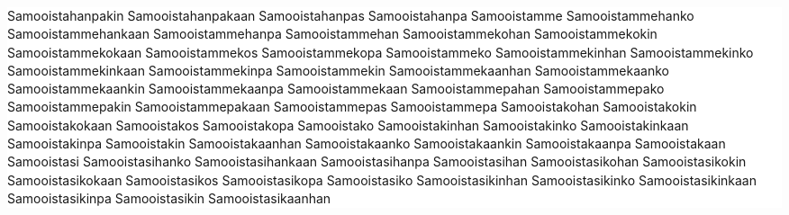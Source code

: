 Samooistahanpakin
Samooistahanpakaan
Samooistahanpas
Samooistahanpa
Samooistamme
Samooistammehanko
Samooistammehankaan
Samooistammehanpa
Samooistammehan
Samooistammekohan
Samooistammekokin
Samooistammekokaan
Samooistammekos
Samooistammekopa
Samooistammeko
Samooistammekinhan
Samooistammekinko
Samooistammekinkaan
Samooistammekinpa
Samooistammekin
Samooistammekaanhan
Samooistammekaanko
Samooistammekaankin
Samooistammekaanpa
Samooistammekaan
Samooistammepahan
Samooistammepako
Samooistammepakin
Samooistammepakaan
Samooistammepas
Samooistammepa
Samooistakohan
Samooistakokin
Samooistakokaan
Samooistakos
Samooistakopa
Samooistako
Samooistakinhan
Samooistakinko
Samooistakinkaan
Samooistakinpa
Samooistakin
Samooistakaanhan
Samooistakaanko
Samooistakaankin
Samooistakaanpa
Samooistakaan
Samooistasi
Samooistasihanko
Samooistasihankaan
Samooistasihanpa
Samooistasihan
Samooistasikohan
Samooistasikokin
Samooistasikokaan
Samooistasikos
Samooistasikopa
Samooistasiko
Samooistasikinhan
Samooistasikinko
Samooistasikinkaan
Samooistasikinpa
Samooistasikin
Samooistasikaanhan